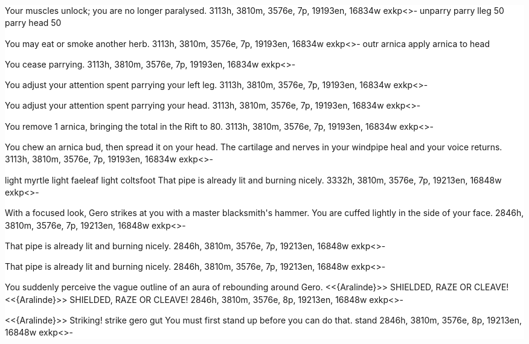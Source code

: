 
Your muscles unlock; you are no longer paralysed.
3113h, 3810m, 3576e, 7p, 19193en, 16834w exkp<>-
unparry
parry lleg 50
parry head 50


You may eat or smoke another herb.
3113h, 3810m, 3576e, 7p, 19193en, 16834w exkp<>-
outr arnica
apply arnica to head

You cease parrying.
3113h, 3810m, 3576e, 7p, 19193en, 16834w exkp<>-

You adjust your attention spent parrying your left leg.
3113h, 3810m, 3576e, 7p, 19193en, 16834w exkp<>-

You adjust your attention spent parrying your head.
3113h, 3810m, 3576e, 7p, 19193en, 16834w exkp<>-

You remove 1 arnica, bringing the total in the Rift to 80.
3113h, 3810m, 3576e, 7p, 19193en, 16834w exkp<>-

You chew an arnica bud, then spread it on your head.
The cartilage and nerves in your windpipe heal and your voice returns.
3113h, 3810m, 3576e, 7p, 19193en, 16834w exkp<>-

light myrtle
light faeleaf
light coltsfoot
That pipe is already lit and burning nicely.
3332h, 3810m, 3576e, 7p, 19213en, 16848w exkp<>-


With a focused look, Gero strikes at you with a master blacksmith's hammer. You are cuffed lightly in the side of your face.
2846h, 3810m, 3576e, 7p, 19213en, 16848w exkp<>-

That pipe is already lit and burning nicely.
2846h, 3810m, 3576e, 7p, 19213en, 16848w exkp<>-

That pipe is already lit and burning nicely.
2846h, 3810m, 3576e, 7p, 19213en, 16848w exkp<>-


You suddenly perceive the vague outline of an aura of rebounding around Gero.
<<{Aralinde}>> SHIELDED, RAZE OR CLEAVE!
<<{Aralinde}>> SHIELDED, RAZE OR CLEAVE!
2846h, 3810m, 3576e, 8p, 19213en, 16848w exkp<>-

<<{Aralinde}>> Striking!
strike gero gut
You must first stand up before you can do that.
stand
2846h, 3810m, 3576e, 8p, 19213en, 16848w exkp<>-

